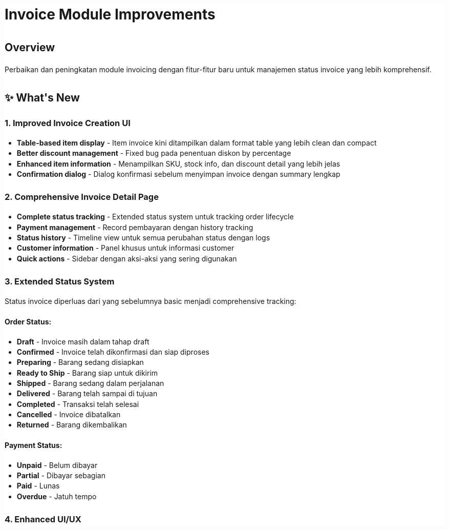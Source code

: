 # Invoice Module Improvements

## Overview

Perbaikan dan peningkatan module invoicing dengan fitur-fitur baru untuk manajemen status invoice yang lebih komprehensif.

## ✨ What's New

### 1. **Improved Invoice Creation UI**

- **Table-based item display** - Item invoice kini ditampilkan dalam format table yang lebih clean dan compact
- **Better discount management** - Fixed bug pada penentuan diskon by percentage
- **Enhanced item information** - Menampilkan SKU, stock info, dan discount detail yang lebih jelas
- **Confirmation dialog** - Dialog konfirmasi sebelum menyimpan invoice dengan summary lengkap

### 2. **Comprehensive Invoice Detail Page**

- **Complete status tracking** - Extended status system untuk tracking order lifecycle
- **Payment management** - Record pembayaran dengan history tracking
- **Status history** - Timeline view untuk semua perubahan status dengan logs
- **Customer information** - Panel khusus untuk informasi customer
- **Quick actions** - Sidebar dengan aksi-aksi yang sering digunakan

### 3. **Extended Status System**

Status invoice diperluas dari yang sebelumnya basic menjadi comprehensive tracking:

#### Order Status:

- **Draft** - Invoice masih dalam tahap draft
- **Confirmed** - Invoice telah dikonfirmasi dan siap diproses
- **Preparing** - Barang sedang disiapkan
- **Ready to Ship** - Barang siap untuk dikirim
- **Shipped** - Barang sedang dalam perjalanan
- **Delivered** - Barang telah sampai di tujuan
- **Completed** - Transaksi telah selesai
- **Cancelled** - Invoice dibatalkan
- **Returned** - Barang dikembalikan

#### Payment Status:

- **Unpaid** - Belum dibayar
- **Partial** - Dibayar sebagian
- **Paid** - Lunas
- **Overdue** - Jatuh tempo

### 4. **Enhanced UI/UX**

